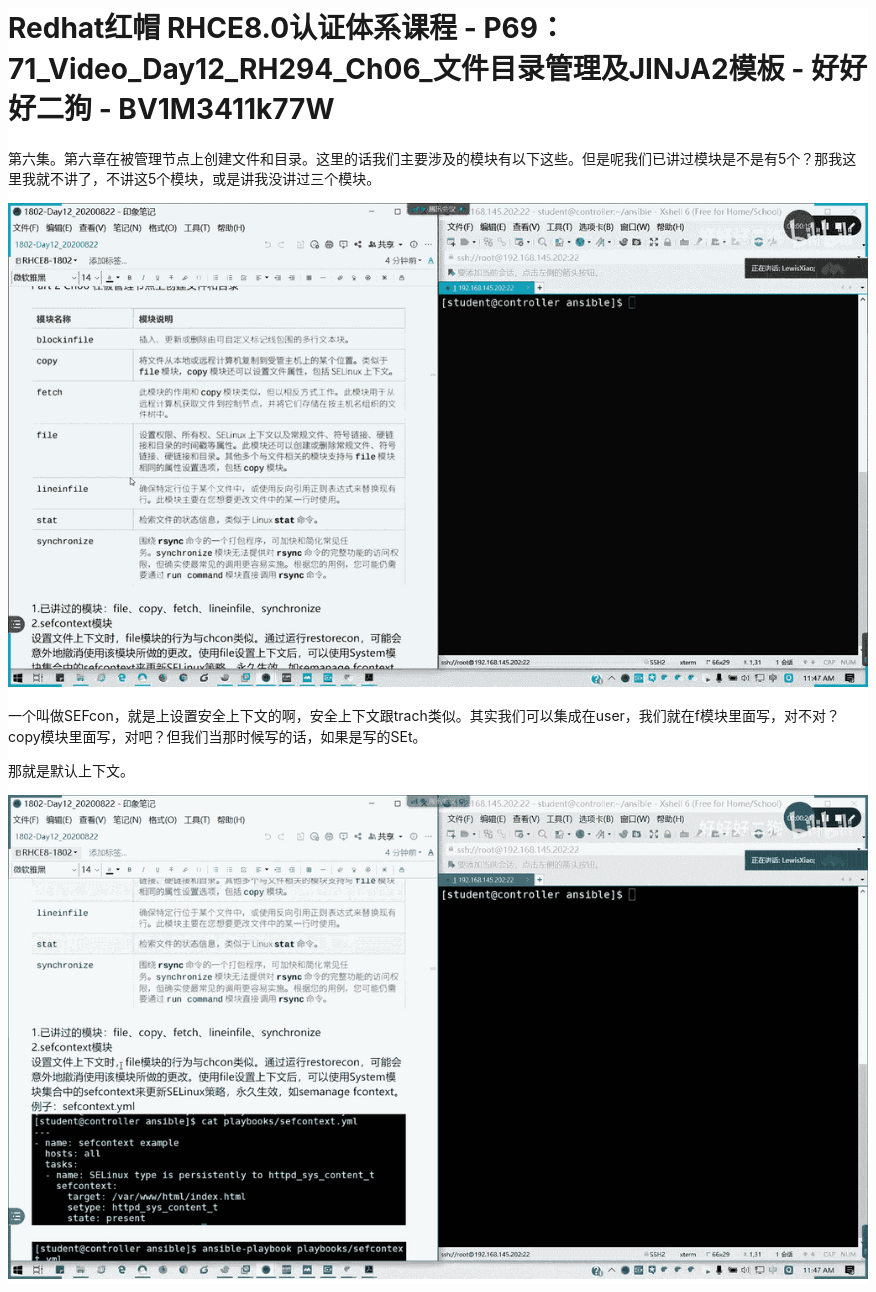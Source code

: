 # Redhat红帽 RHCE8.0认证体系课程 - P69：71_Video_Day12_RH294_Ch06_文件目录管理及JINJA2模板 - 好好好二狗 - BV1M3411k77W

第六集。第六章在被管理节点上创建文件和目录。这里的话我们主要涉及的模块有以下这些。但是呢我们已讲过模块是不是有5个？那我这里我就不讲了，不讲这5个模块，或是讲我没讲过三个模块。



![](img/f6cf099bbac19981b12bf9ebf8830f64_1.png)

一个叫做SEFcon，就是上设置安全上下文的啊，安全上下文跟trach类似。其实我们可以集成在user，我们就在f模块里面写，对不对？copy模块里面写，对吧？但我们当那时候写的话，如果是写的SEt。

那就是默认上下文。

![](img/f6cf099bbac19981b12bf9ebf8830f64_3.png)
